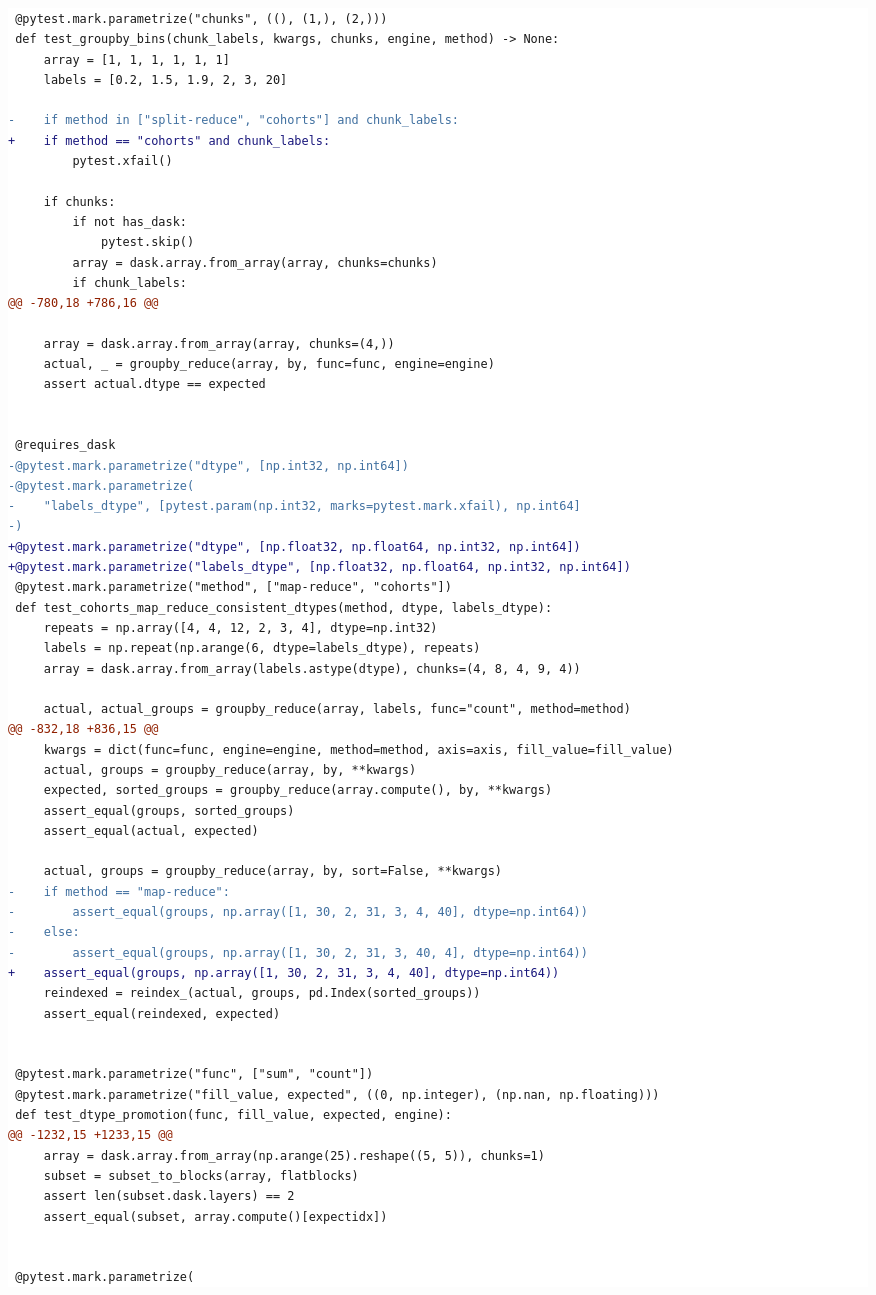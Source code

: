 ```diff
 @pytest.mark.parametrize("chunks", ((), (1,), (2,)))
 def test_groupby_bins(chunk_labels, kwargs, chunks, engine, method) -> None:
     array = [1, 1, 1, 1, 1, 1]
     labels = [0.2, 1.5, 1.9, 2, 3, 20]
 
-    if method in ["split-reduce", "cohorts"] and chunk_labels:
+    if method == "cohorts" and chunk_labels:
         pytest.xfail()
 
     if chunks:
         if not has_dask:
             pytest.skip()
         array = dask.array.from_array(array, chunks=chunks)
         if chunk_labels:
@@ -780,18 +786,16 @@
 
     array = dask.array.from_array(array, chunks=(4,))
     actual, _ = groupby_reduce(array, by, func=func, engine=engine)
     assert actual.dtype == expected
 
 
 @requires_dask
-@pytest.mark.parametrize("dtype", [np.int32, np.int64])
-@pytest.mark.parametrize(
-    "labels_dtype", [pytest.param(np.int32, marks=pytest.mark.xfail), np.int64]
-)
+@pytest.mark.parametrize("dtype", [np.float32, np.float64, np.int32, np.int64])
+@pytest.mark.parametrize("labels_dtype", [np.float32, np.float64, np.int32, np.int64])
 @pytest.mark.parametrize("method", ["map-reduce", "cohorts"])
 def test_cohorts_map_reduce_consistent_dtypes(method, dtype, labels_dtype):
     repeats = np.array([4, 4, 12, 2, 3, 4], dtype=np.int32)
     labels = np.repeat(np.arange(6, dtype=labels_dtype), repeats)
     array = dask.array.from_array(labels.astype(dtype), chunks=(4, 8, 4, 9, 4))
 
     actual, actual_groups = groupby_reduce(array, labels, func="count", method=method)
@@ -832,18 +836,15 @@
     kwargs = dict(func=func, engine=engine, method=method, axis=axis, fill_value=fill_value)
     actual, groups = groupby_reduce(array, by, **kwargs)
     expected, sorted_groups = groupby_reduce(array.compute(), by, **kwargs)
     assert_equal(groups, sorted_groups)
     assert_equal(actual, expected)
 
     actual, groups = groupby_reduce(array, by, sort=False, **kwargs)
-    if method == "map-reduce":
-        assert_equal(groups, np.array([1, 30, 2, 31, 3, 4, 40], dtype=np.int64))
-    else:
-        assert_equal(groups, np.array([1, 30, 2, 31, 3, 40, 4], dtype=np.int64))
+    assert_equal(groups, np.array([1, 30, 2, 31, 3, 4, 40], dtype=np.int64))
     reindexed = reindex_(actual, groups, pd.Index(sorted_groups))
     assert_equal(reindexed, expected)
 
 
 @pytest.mark.parametrize("func", ["sum", "count"])
 @pytest.mark.parametrize("fill_value, expected", ((0, np.integer), (np.nan, np.floating)))
 def test_dtype_promotion(func, fill_value, expected, engine):
@@ -1232,15 +1233,15 @@
     array = dask.array.from_array(np.arange(25).reshape((5, 5)), chunks=1)
     subset = subset_to_blocks(array, flatblocks)
     assert len(subset.dask.layers) == 2
     assert_equal(subset, array.compute()[expectidx])
 
 
 @pytest.mark.parametrize(
```